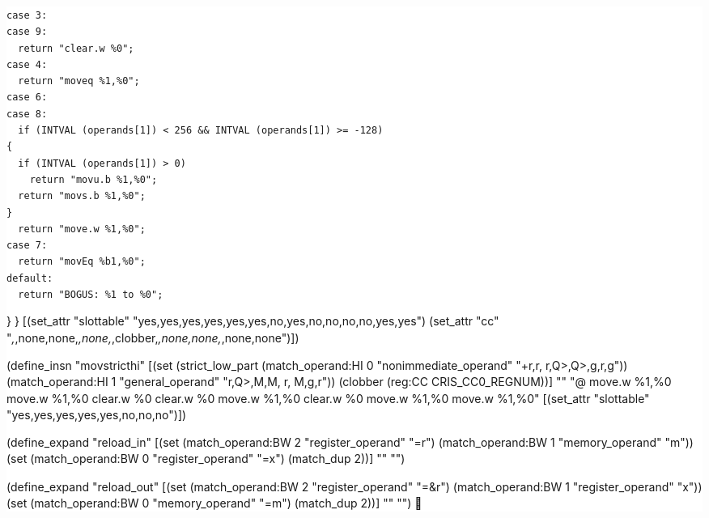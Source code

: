     case 3:
    case 9:
      return "clear.w %0";
    case 4:
      return "moveq %1,%0";
    case 6:
    case 8:
      if (INTVAL (operands[1]) < 256 && INTVAL (operands[1]) >= -128)
	{
	  if (INTVAL (operands[1]) > 0)
	    return "movu.b %1,%0";
	  return "movs.b %1,%0";
	}
      return "move.w %1,%0";
    case 7:
      return "movEq %b1,%0";
    default:
      return "BOGUS: %1 to %0";
  }
}
  [(set_attr "slottable" "yes,yes,yes,yes,yes,yes,no,yes,no,no,no,no,yes,yes")
   (set_attr "cc<cccc><ccnz><ccnzvc>" "*,*,none,none,*,none,*,clobber,*,none,none,*,none,none")])

(define_insn "movstricthi"
  [(set
    (strict_low_part
     (match_operand:HI 0 "nonimmediate_operand" "+r,r, r,Q>,Q>,g,r,g"))
    (match_operand:HI 1 "general_operand"	 "r,Q>,M,M, r, M,g,r"))
   (clobber (reg:CC CRIS_CC0_REGNUM))]
  ""
  "@
   move.w %1,%0
   move.w %1,%0
   clear.w %0
   clear.w %0
   move.w %1,%0
   clear.w %0
   move.w %1,%0
   move.w %1,%0"
  [(set_attr "slottable" "yes,yes,yes,yes,yes,no,no,no")])

(define_expand "reload_in<mode>"
  [(set (match_operand:BW 2 "register_operand" "=r")
	(match_operand:BW 1 "memory_operand" "m"))
   (set (match_operand:BW 0 "register_operand" "=x")
	(match_dup 2))]
  ""
  "")

(define_expand "reload_out<mode>"
  [(set (match_operand:BW 2 "register_operand" "=&r")
	(match_operand:BW 1 "register_operand" "x"))
   (set (match_operand:BW 0 "memory_operand" "=m")
	(match_dup 2))]
  ""
  "")
